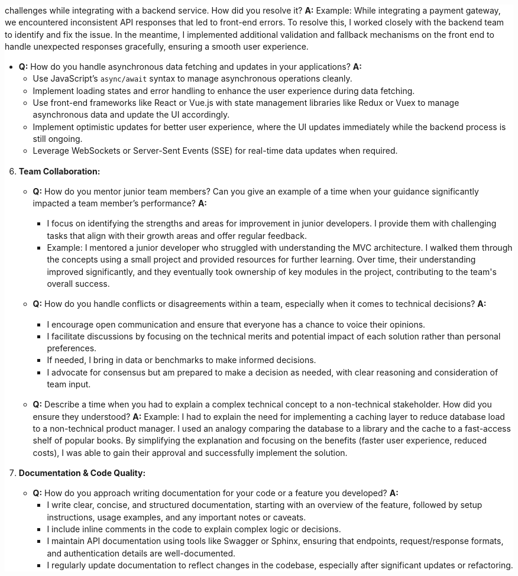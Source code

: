  challenges while integrating with a backend service. How did you resolve it?
     **A:** Example:
     While integrating a payment gateway, we encountered inconsistent API responses that led to front-end errors. To resolve this, I worked closely with the backend team to identify and fix the issue. In the meantime, I implemented additional validation and fallback mechanisms on the front end to handle unexpected responses gracefully, ensuring a smooth user experience.

   - **Q:** How do you handle asynchronous data fetching and updates in your applications?
     **A:** 
     - Use JavaScript’s `async/await` syntax to manage asynchronous operations cleanly.
     - Implement loading states and error handling to enhance the user experience during data fetching.
     - Use front-end frameworks like React or Vue.js with state management libraries like Redux or Vuex to manage asynchronous data and update the UI accordingly.
     - Implement optimistic updates for better user experience, where the UI updates immediately while the backend process is still ongoing.
     - Leverage WebSockets or Server-Sent Events (SSE) for real-time data updates when required.

6. **Team Collaboration:**
   - **Q:** How do you mentor junior team members? Can you give an example of a time when your guidance significantly impacted a team member’s performance?
     **A:** 
     - I focus on identifying the strengths and areas for improvement in junior developers. I provide them with challenging tasks that align with their growth areas and offer regular feedback.
     - Example: I mentored a junior developer who struggled with understanding the MVC architecture. I walked them through the concepts using a small project and provided resources for further learning. Over time, their understanding improved significantly, and they eventually took ownership of key modules in the project, contributing to the team's overall success.

   - **Q:** How do you handle conflicts or disagreements within a team, especially when it comes to technical decisions?
     **A:** 
     - I encourage open communication and ensure that everyone has a chance to voice their opinions.
     - I facilitate discussions by focusing on the technical merits and potential impact of each solution rather than personal preferences.
     - If needed, I bring in data or benchmarks to make informed decisions.
     - I advocate for consensus but am prepared to make a decision as needed, with clear reasoning and consideration of team input.

   - **Q:** Describe a time when you had to explain a complex technical concept to a non-technical stakeholder. How did you ensure they understood?
     **A:** Example:
     I had to explain the need for implementing a caching layer to reduce database load to a non-technical product manager. I used an analogy comparing the database to a library and the cache to a fast-access shelf of popular books. By simplifying the explanation and focusing on the benefits (faster user experience, reduced costs), I was able to gain their approval and successfully implement the solution.

7. **Documentation & Code Quality:**
   - **Q:** How do you approach writing documentation for your code or a feature you developed?
     **A:** 
     - I write clear, concise, and structured documentation, starting with an overview of the feature, followed by setup instructions, usage examples, and any important notes or caveats.
     - I include inline comments in the code to explain complex logic or decisions.
     - I maintain API documentation using tools like Swagger or Sphinx, ensuring that endpoints, request/response formats, and authentication details are well-documented.
     - I regularly update documentation to reflect changes in the codebase, especially after significant updates or refactoring.
